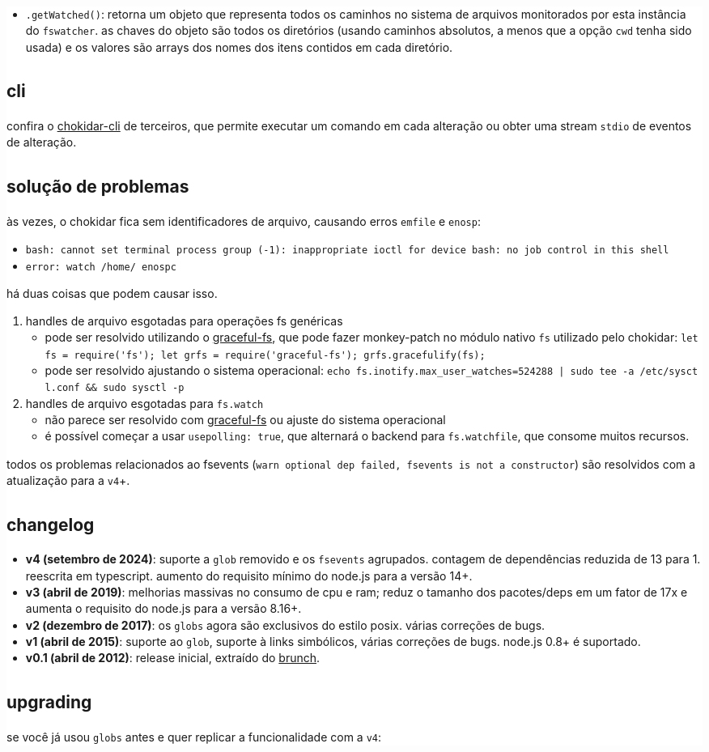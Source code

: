 - `.getWatched()`: retorna um objeto que representa todos os caminhos no sistema de arquivos monitorados por esta instância do `fswatcher`. as chaves do objeto são todos os diretórios (usando caminhos absolutos, a menos que a opção `cwd` tenha sido usada) e os valores são arrays dos nomes dos itens contidos em cada diretório.

## cli

confira o [chokidar-cli](https://github.com/open-cli-tools/chokidar-cli) de terceiros, que permite executar um comando em cada alteração ou obter uma stream `stdio` de eventos de alteração.

## solução de problemas

às vezes, o chokidar fica sem identificadores de arquivo, causando erros `emfile` e `enosp`:

- `bash: cannot set terminal process group (-1): inappropriate ioctl for device bash: no job control in this shell`
- `error: watch /home/ enospc`

há duas coisas que podem causar isso.

1. handles de arquivo esgotadas para operações fs genéricas
    - pode ser resolvido utilizando o [graceful-fs](https://www.npmjs.com/package/graceful-fs), que pode fazer monkey-patch no módulo nativo `fs` utilizado pelo chokidar: `let fs = require('fs'); let grfs = require('graceful-fs'); grfs.gracefulify(fs);`
    - pode ser resolvido ajustando o sistema operacional: `echo fs.inotify.max_user_watches=524288 | sudo tee -a /etc/sysctl.conf && sudo sysctl -p`
2. handles de arquivo esgotadas para `fs.watch`
    - não parece ser resolvido com [graceful-fs](https://www.npmjs.com/package/graceful-fs) ou ajuste do sistema operacional
    - é possível começar a usar `usepolling: true`, que alternará o backend para `fs.watchfile`, que consome muitos recursos.

todos os problemas relacionados ao fsevents (`warn optional dep failed, fsevents is not a constructor`) são resolvidos com a atualização para a `v4`+.

## changelog

- **v4 (setembro de 2024)**: suporte a `glob` removido e os `fsevents` agrupados. contagem de dependências reduzida de 13 para 1. reescrita em typescript. aumento do requisito mínimo do node.js para a versão 14+.
- **v3 (abril de 2019)**: melhorias massivas no consumo de cpu e ram; reduz o tamanho dos pacotes/deps em um fator de 17x e aumenta o requisito do node.js para a versão 8.16+.
- **v2 (dezembro de 2017)**: os `globs` agora são exclusivos do estilo posix. várias correções de bugs.
- **v1 (abril de 2015)**: suporte ao `glob`, suporte à links simbólicos, várias correções de bugs. node.js 0.8+ é suportado.
- **v0.1 (abril de 2012)**: release inicial, extraído do [brunch](https://github.com/brunch/brunch/blob/9847a065aea300da99bd0753f90354cde9de1261/src/helpers.coffee#L66).

## upgrading

se você já usou `globs` antes e quer replicar a funcionalidade com a `v4`:
